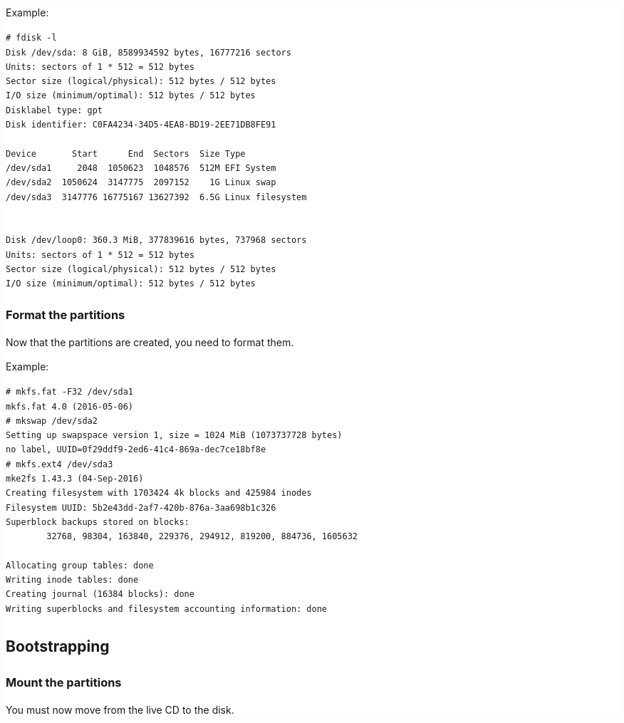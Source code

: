 Example:
```terminal
# fdisk -l
Disk /dev/sda: 8 GiB, 8589934592 bytes, 16777216 sectors
Units: sectors of 1 * 512 = 512 bytes
Sector size (logical/physical): 512 bytes / 512 bytes
I/O size (minimum/optimal): 512 bytes / 512 bytes
Disklabel type: gpt
Disk identifier: C0FA4234-34D5-4EA8-BD19-2EE71DB8FE91

Device       Start      End  Sectors  Size Type
/dev/sda1     2048  1050623  1048576  512M EFI System
/dev/sda2  1050624  3147775  2097152    1G Linux swap
/dev/sda3  3147776 16775167 13627392  6.5G Linux filesystem


Disk /dev/loop0: 360.3 MiB, 377839616 bytes, 737968 sectors
Units: sectors of 1 * 512 = 512 bytes
Sector size (logical/physical): 512 bytes / 512 bytes
I/O size (minimum/optimal): 512 bytes / 512 bytes
```

### Format the partitions

Now that the partitions are created, you need to format them.

Example:
```terminal
# mkfs.fat -F32 /dev/sda1
mkfs.fat 4.0 (2016-05-06)
# mkswap /dev/sda2
Setting up swapspace version 1, size = 1024 MiB (1073737728 bytes)
no label, UUID=0f29ddf9-2ed6-41c4-869a-dec7ce18bf8e
# mkfs.ext4 /dev/sda3
mke2fs 1.43.3 (04-Sep-2016)
Creating filesystem with 1703424 4k blocks and 425984 inodes
Filesystem UUID: 5b2e43dd-2af7-420b-876a-3aa698b1c326
Superblock backups stored on blocks:
        32768, 98304, 163840, 229376, 294912, 819200, 884736, 1605632

Allocating group tables: done
Writing inode tables: done
Creating journal (16384 blocks): done
Writing superblocks and filesystem accounting information: done

```

## Bootstrapping

### Mount the partitions

You must now move from the live CD to the disk.
